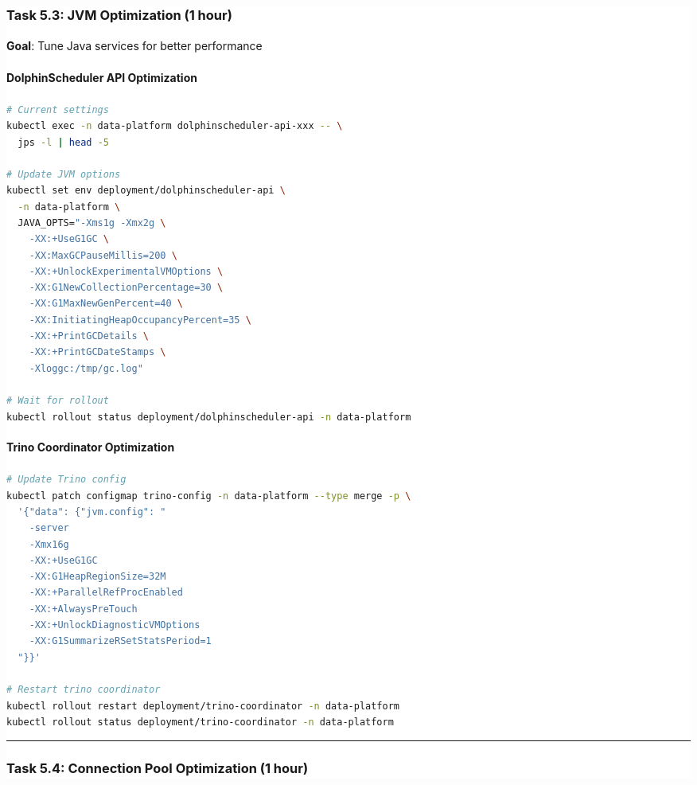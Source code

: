 
### Task 5.3: JVM Optimization (1 hour)

**Goal**: Tune Java services for better performance

#### DolphinScheduler API Optimization

```bash
# Current settings
kubectl exec -n data-platform dolphinscheduler-api-xxx -- \
  jps -l | head -5

# Update JVM options
kubectl set env deployment/dolphinscheduler-api \
  -n data-platform \
  JAVA_OPTS="-Xms1g -Xmx2g \
    -XX:+UseG1GC \
    -XX:MaxGCPauseMillis=200 \
    -XX:+UnlockExperimentalVMOptions \
    -XX:G1NewCollectionPercentage=30 \
    -XX:G1MaxNewGenPercent=40 \
    -XX:InitiatingHeapOccupancyPercent=35 \
    -XX:+PrintGCDetails \
    -XX:+PrintGCDateStamps \
    -Xloggc:/tmp/gc.log"

# Wait for rollout
kubectl rollout status deployment/dolphinscheduler-api -n data-platform
```

#### Trino Coordinator Optimization

```bash
# Update Trino config
kubectl patch configmap trino-config -n data-platform --type merge -p \
  '{"data": {"jvm.config": "
    -server
    -Xmx16g
    -XX:+UseG1GC
    -XX:G1HeapRegionSize=32M
    -XX:+ParallelRefProcEnabled
    -XX:+AlwaysPreTouch
    -XX:+UnlockDiagnosticVMOptions
    -XX:G1SummarizeRSetStatsPeriod=1
  "}}'

# Restart trino coordinator
kubectl rollout restart deployment/trino-coordinator -n data-platform
kubectl rollout status deployment/trino-coordinator -n data-platform
```

---

### Task 5.4: Connection Pool Optimization (1 hour)
